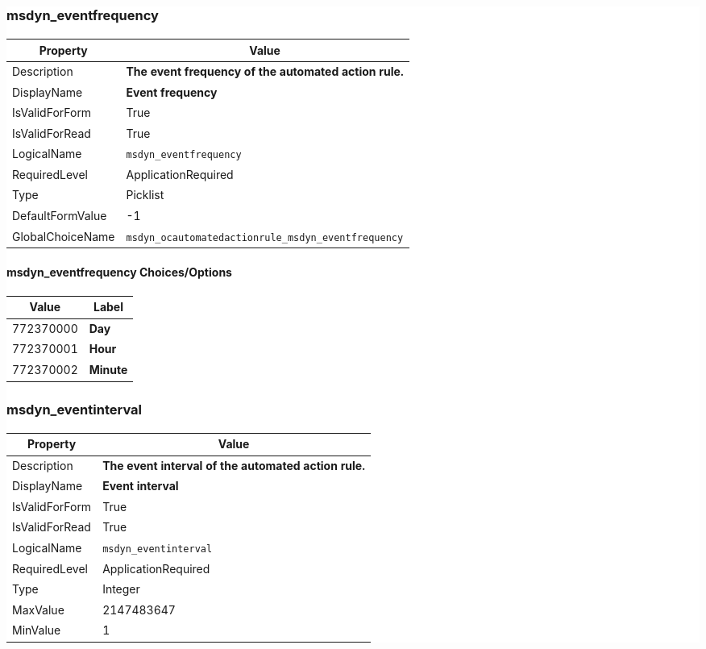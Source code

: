 ### <a name="BKMK_msdyn_eventfrequency"></a> msdyn_eventfrequency

|Property|Value|
|---|---|
|Description|**The event frequency of the automated action rule.**|
|DisplayName|**Event frequency**|
|IsValidForForm|True|
|IsValidForRead|True|
|LogicalName|`msdyn_eventfrequency`|
|RequiredLevel|ApplicationRequired|
|Type|Picklist|
|DefaultFormValue|-1|
|GlobalChoiceName|`msdyn_ocautomatedactionrule_msdyn_eventfrequency`|

#### msdyn_eventfrequency Choices/Options

|Value|Label|
|---|---|
|772370000|**Day**|
|772370001|**Hour**|
|772370002|**Minute**|

### <a name="BKMK_msdyn_eventinterval"></a> msdyn_eventinterval

|Property|Value|
|---|---|
|Description|**The event interval of the automated action rule.**|
|DisplayName|**Event interval**|
|IsValidForForm|True|
|IsValidForRead|True|
|LogicalName|`msdyn_eventinterval`|
|RequiredLevel|ApplicationRequired|
|Type|Integer|
|MaxValue|2147483647|
|MinValue|1|
